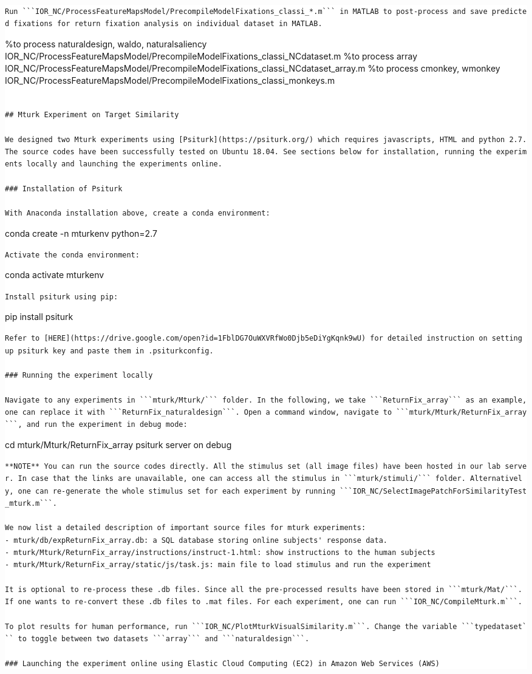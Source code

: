 ```
Run ```IOR_NC/ProcessFeatureMapsModel/PrecompileModelFixations_classi_*.m``` in MATLAB to post-process and save predicted fixations for return fixation analysis on individual dataset in MATLAB.
```
%to process naturaldesign, waldo, naturalsaliency
IOR_NC/ProcessFeatureMapsModel/PrecompileModelFixations_classi_NCdataset.m 
%to process array
IOR_NC/ProcessFeatureMapsModel/PrecompileModelFixations_classi_NCdataset_array.m 
%to process cmonkey, wmonkey
IOR_NC/ProcessFeatureMapsModel/PrecompileModelFixations_classi_monkeys.m
```

## Mturk Experiment on Target Similarity 

We designed two Mturk experiments using [Psiturk](https://psiturk.org/) which requires javascripts, HTML and python 2.7. The source codes have been successfully tested on Ubuntu 18.04. See sections below for installation, running the experiments locally and launching the experiments online.

### Installation of Psiturk

With Anaconda installation above, create a conda environment:
```
conda create -n mturkenv python=2.7
```
Activate the conda environment:
```
conda activate mturkenv
```
Install psiturk using pip:
```
pip install psiturk
```
Refer to [HERE](https://drive.google.com/open?id=1FblDG7OuWXVRfWo0Djb5eDiYgKqnk9wU) for detailed instruction on setting up psiturk key and paste them in .psiturkconfig.

### Running the experiment locally

Navigate to any experiments in ```mturk/Mturk/``` folder. In the following, we take ```ReturnFix_array``` as an example, one can replace it with ```ReturnFix_naturaldesign```. Open a command window, navigate to ```mturk/Mturk/ReturnFix_array```, and run the experiment in debug mode:
```
cd mturk/Mturk/ReturnFix_array
psiturk
server on
debug
```
**NOTE** You can run the source codes directly. All the stimulus set (all image files) have been hosted in our lab server. In case that the links are unavailable, one can access all the stimulus in ```mturk/stimuli/``` folder. Alternatively, one can re-generate the whole stimulus set for each experiment by running ```IOR_NC/SelectImagePatchForSimilarityTest_mturk.m```. 

We now list a detailed description of important source files for mturk experiments:
- mturk/db/expReturnFix_array.db: a SQL database storing online subjects' response data. 
- mturk/Mturk/ReturnFix_array/instructions/instruct-1.html: show instructions to the human subjects
- mturk/Mturk/ReturnFix_array/static/js/task.js: main file to load stimulus and run the experiment

It is optional to re-process these .db files. Since all the pre-processed results have been stored in ```mturk/Mat/```. If one wants to re-convert these .db files to .mat files. For each experiment, one can run ```IOR_NC/CompileMturk.m```.

To plot results for human performance, run ```IOR_NC/PlotMturkVisualSimilarity.m```. Change the variable ```typedataset``` to toggle between two datasets ```array``` and ```naturaldesign```. 

### Launching the experiment online using Elastic Cloud Computing (EC2) in Amazon Web Services (AWS)

```